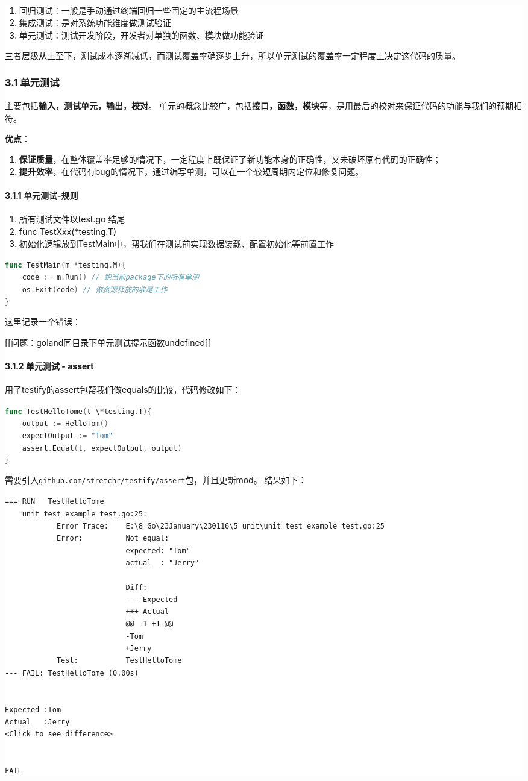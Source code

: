 1. 回归测试：一般是手动通过终端回归一些固定的主流程场景
2. 集成测试：是对系统功能维度做测试验证
3. 单元测试：测试开发阶段，开发者对单独的函数、模块做功能验证

三者层级从上至下，测试成本逐渐减低，而测试覆盖率确逐步上升，所以单元测试的覆盖率一定程度上决定这代码的质量。

### 3.1 单元测试

主要包括**输入，测试单元，输出，校对**。
单元的概念比较广，包括**接口，函数，模块**等，是用最后的校对来保证代码的功能与我们的预期相符。

**优点**：
1. **保证质量**，在整体覆盖率足够的情况下，一定程度上既保证了新功能本身的正确性，又未破坏原有代码的正确性；
2. **提升效率**，在代码有bug的情况下，通过编写单测，可以在一个较短周期内定位和修复问题。

#### 3.1.1 单元测试-规则

1. 所有测试文件以test.go 结尾
2. func TestXxx(\*testing.T)
3. 初始化逻辑放到TestMain中，帮我们在测试前实现数据装载、配置初始化等前置工作
```go
func TestMain(m *testing.M){
	code := m.Run() // 跑当前package下的所有单测
	os.Exit(code) // 做资源释放的收尾工作
}
```

这里记录一个错误：

[[问题：goland同目录下单元测试提示函数undefined]]

#### 3.1.2 单元测试 - assert

用了testify的assert包帮我们做equals的比较，代码修改如下：
```go
func TestHelloTome(t \*testing.T){
	output := HelloTom()
	expectOutput := "Tom"
	assert.Equal(t, expectOutput, output)
}
```

需要引入`github.com/stretchr/testify/assert`包，并且更新mod。
结果如下：
```terminal
=== RUN   TestHelloTome
    unit_test_example_test.go:25: 
        	Error Trace:	E:\8 Go\23January\230116\5 unit\unit_test_example_test.go:25
        	Error:      	Not equal: 
        	            	expected: "Tom"
        	            	actual  : "Jerry"
        	            	
        	            	Diff:
        	            	--- Expected
        	            	+++ Actual
        	            	@@ -1 +1 @@
        	            	-Tom
        	            	+Jerry
        	Test:       	TestHelloTome
--- FAIL: TestHelloTome (0.00s)


Expected :Tom
Actual   :Jerry
<Click to see difference>


FAIL
```